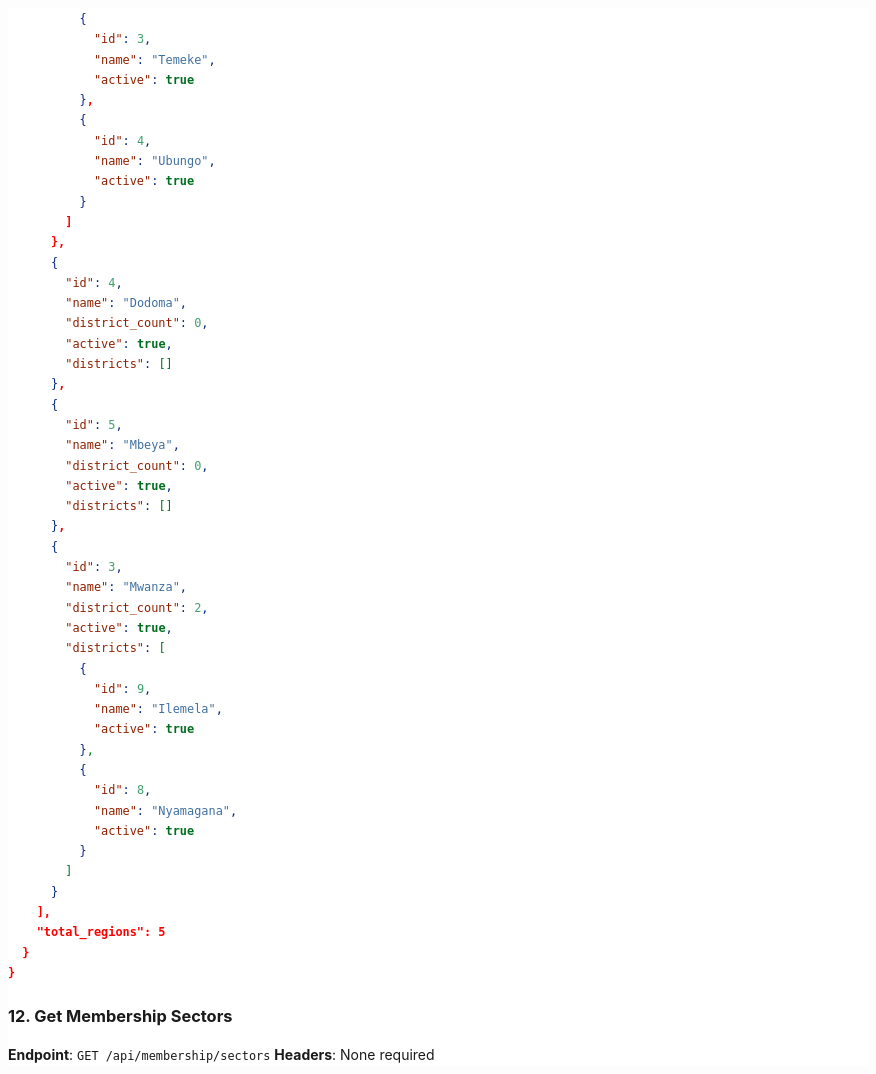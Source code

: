 ```json
          {
            "id": 3,
            "name": "Temeke",
            "active": true
          },
          {
            "id": 4,
            "name": "Ubungo",
            "active": true
          }
        ]
      },
      {
        "id": 4,
        "name": "Dodoma",
        "district_count": 0,
        "active": true,
        "districts": []
      },
      {
        "id": 5,
        "name": "Mbeya",
        "district_count": 0,
        "active": true,
        "districts": []
      },
      {
        "id": 3,
        "name": "Mwanza",
        "district_count": 2,
        "active": true,
        "districts": [
          {
            "id": 9,
            "name": "Ilemela",
            "active": true
          },
          {
            "id": 8,
            "name": "Nyamagana",
            "active": true
          }
        ]
      }
    ],
    "total_regions": 5
  }
}
```

### 12. Get Membership Sectors
**Endpoint**: `GET /api/membership/sectors`
**Headers**: None required
